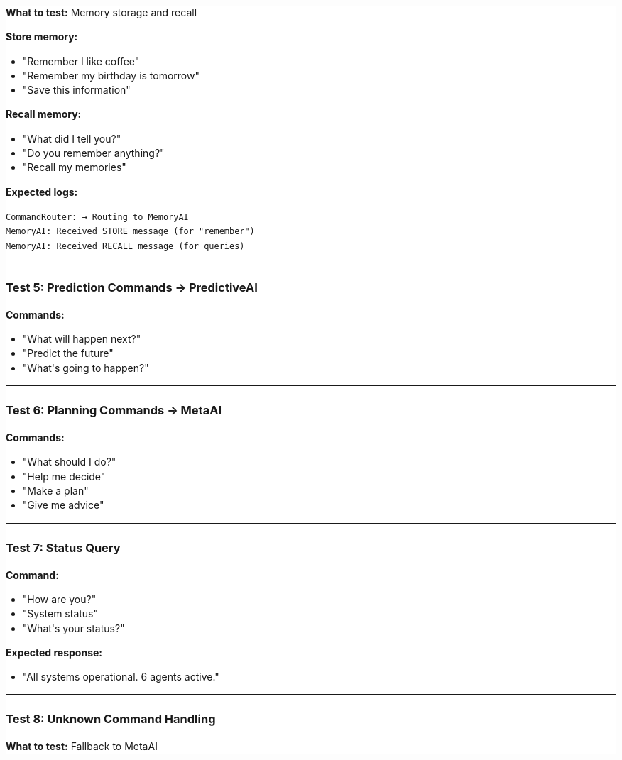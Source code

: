 **What to test:** Memory storage and recall

**Store memory:**
- "Remember I like coffee"
- "Remember my birthday is tomorrow"
- "Save this information"

**Recall memory:**
- "What did I tell you?"
- "Do you remember anything?"
- "Recall my memories"

**Expected logs:**
```
CommandRouter: → Routing to MemoryAI
MemoryAI: Received STORE message (for "remember")
MemoryAI: Received RECALL message (for queries)
```

---

### Test 5: Prediction Commands → PredictiveAI

**Commands:**
- "What will happen next?"
- "Predict the future"
- "What's going to happen?"

---

### Test 6: Planning Commands → MetaAI

**Commands:**
- "What should I do?"
- "Help me decide"
- "Make a plan"
- "Give me advice"

---

### Test 7: Status Query

**Command:**
- "How are you?"
- "System status"
- "What's your status?"

**Expected response:**
- "All systems operational. 6 agents active."

---

### Test 8: Unknown Command Handling

**What to test:** Fallback to MetaAI
